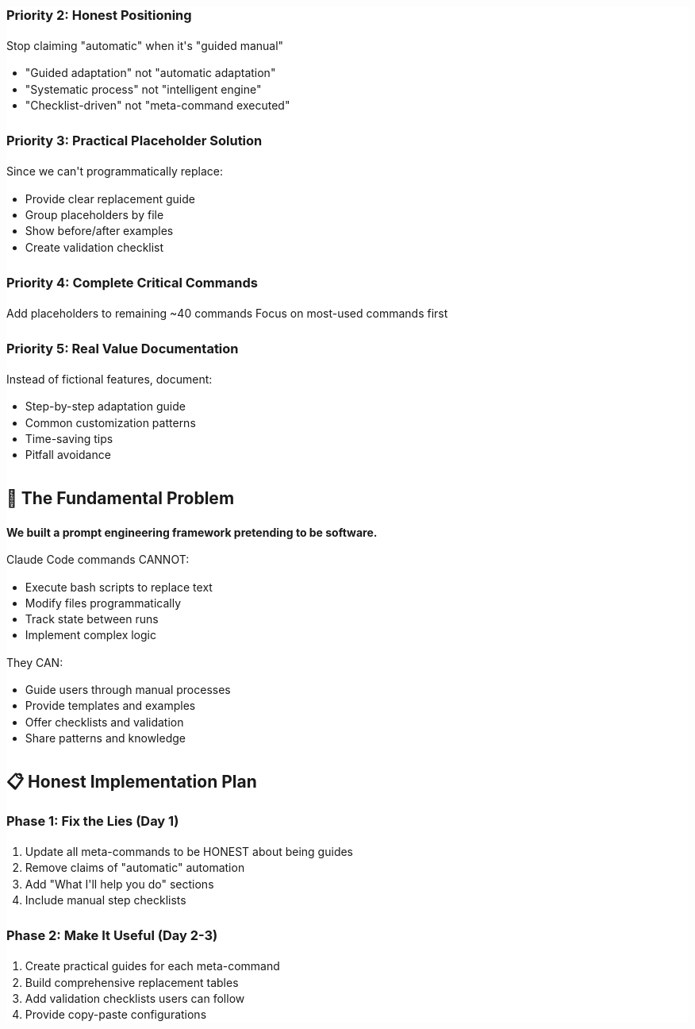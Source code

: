 ### Priority 2: Honest Positioning
Stop claiming "automatic" when it's "guided manual"
- "Guided adaptation" not "automatic adaptation"
- "Systematic process" not "intelligent engine"
- "Checklist-driven" not "meta-command executed"

### Priority 3: Practical Placeholder Solution
Since we can't programmatically replace:
- Provide clear replacement guide
- Group placeholders by file
- Show before/after examples
- Create validation checklist

### Priority 4: Complete Critical Commands
Add placeholders to remaining ~40 commands
Focus on most-used commands first

### Priority 5: Real Value Documentation
Instead of fictional features, document:
- Step-by-step adaptation guide
- Common customization patterns
- Time-saving tips
- Pitfall avoidance

## 🚨 The Fundamental Problem

**We built a prompt engineering framework pretending to be software.**

Claude Code commands CANNOT:
- Execute bash scripts to replace text
- Modify files programmatically
- Track state between runs
- Implement complex logic

They CAN:
- Guide users through manual processes
- Provide templates and examples
- Offer checklists and validation
- Share patterns and knowledge

## 📋 Honest Implementation Plan

### Phase 1: Fix the Lies (Day 1)
1. Update all meta-commands to be HONEST about being guides
2. Remove claims of "automatic" automation
3. Add "What I'll help you do" sections
4. Include manual step checklists

### Phase 2: Make It Useful (Day 2-3)
1. Create practical guides for each meta-command
2. Build comprehensive replacement tables
3. Add validation checklists users can follow
4. Provide copy-paste configurations
